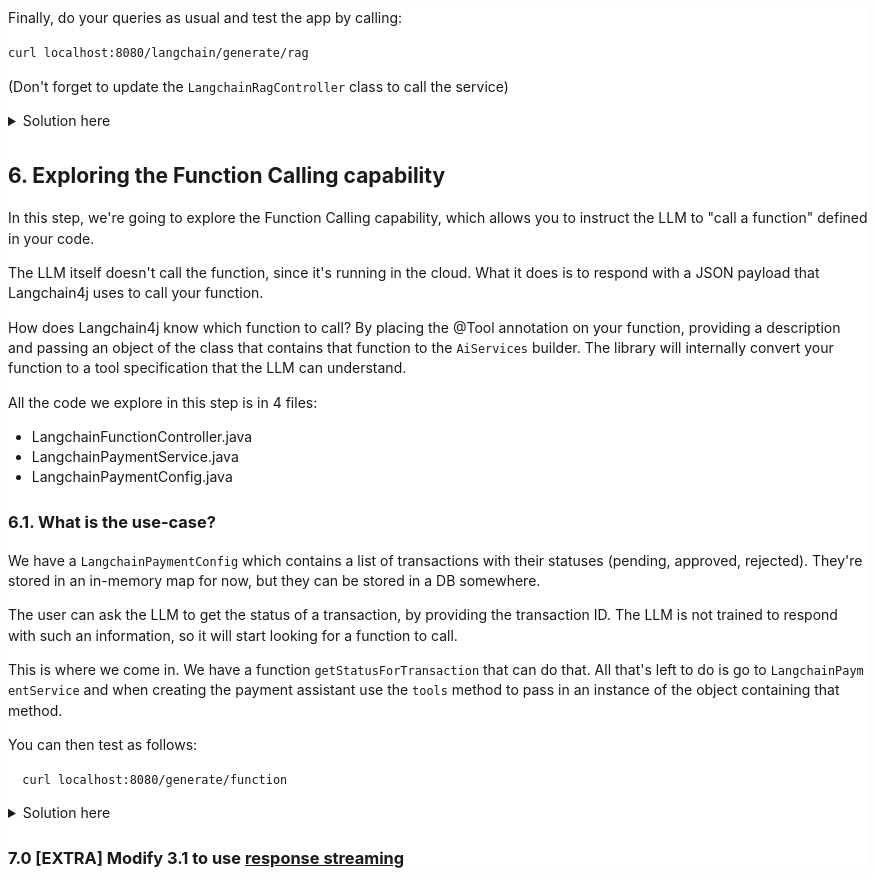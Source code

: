 Finally, do your queries as usual and test the app by calling:
``````shell
curl localhost:8080/langchain/generate/rag
``````
(Don't forget to update the `LangchainRagController` class to call the service)

<details><summary>Solution here</summary></details>

## 6. Exploring the Function Calling capability

In this step, we're going to explore the Function Calling capability, which allows you to instruct the LLM to "call a function" defined in your code.

The LLM itself doesn't call the function, since it's running in the cloud. What it does is to respond with a JSON payload that Langchain4j uses to call your function.

How does Langchain4j know which function to call? By placing the @Tool annotation on your function, providing a description and passing an object of the class that contains that function to the `AiServices` builder.
The library will internally convert your function to a tool specification that the LLM can understand.

All the code we explore in this step is in 4 files:
* LangchainFunctionController.java
* LangchainPaymentService.java
* LangchainPaymentConfig.java

### 6.1. What is the use-case?

We have a `LangchainPaymentConfig` which contains a list of transactions with their statuses (pending, approved, rejected). They're stored in an in-memory map for now, but they can be stored in a DB somewhere.

The user can ask the LLM to get the status of a transaction, by providing the transaction ID. The LLM is not trained to respond with such an information, so it will start looking for a function to call.

This is where we come in. We have a function `getStatusForTransaction` that can do that. All that's left to do is go to `LangchainPaymentService` and when creating the payment assistant use the `tools` method to 
pass in an instance  of the object containing that method.

You can then test as follows:

``````shell
  curl localhost:8080/generate/function
``````

<details><summary>Solution here</summary></details>

### 7.0 [EXTRA] Modify 3.1 to use [response streaming ](https://docs.langchain4j.dev/tutorials/response-streaming)
